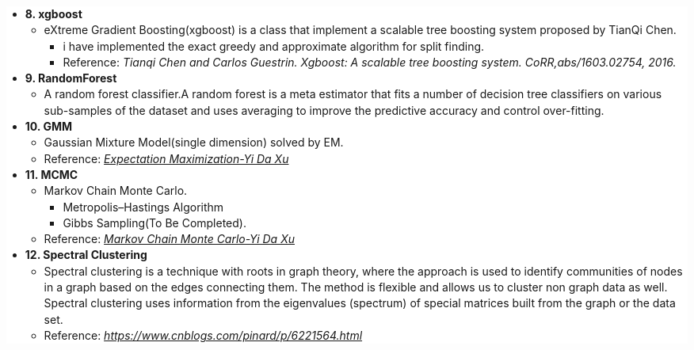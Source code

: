 - **8. xgboost**
    - eXtreme Gradient Boosting(xgboost) is a class that implement a scalable tree boosting system proposed by TianQi Chen.
        - i have implemented the exact greedy and approximate algorithm for split finding.
        - Reference: *Tianqi Chen and Carlos Guestrin. Xgboost: A scalable tree boosting system. CoRR,abs/1603.02754, 2016.*
- **9. RandomForest**
    - A random forest classifier.A random forest is a meta estimator that fits a number of decision tree classifiers on various sub-samples of the dataset and uses averaging to improve the predictive accuracy and control over-fitting.
- **10. GMM**
    - Gaussian Mixture Model(single dimension) solved by EM.
    - Reference: *[Expectation Maximization-Yi Da Xu](https://github.com/roboticcam/machine-learning-notes/blob/master/files/em.pdf)*
- **11. MCMC**
    - Markov Chain Monte Carlo.
        -  Metropolis–Hastings Algorithm
        -  Gibbs Sampling(To Be Completed).
    - Reference: *[Markov Chain Monte Carlo-Yi Da Xu](https://github.com/roboticcam/machine-learning-notes/blob/master/files/markov_chain_monte_carlo.pdf.)*
- **12. Spectral Clustering**
  - Spectral clustering is a technique with roots in graph theory, where the approach is used to identify communities of nodes in a graph based on the edges connecting them. The method is flexible and allows us to cluster non graph data as well.
Spectral clustering uses information from the eigenvalues (spectrum) of special matrices built from the graph or the data set.
  - Reference: *https://www.cnblogs.com/pinard/p/6221564.html*
